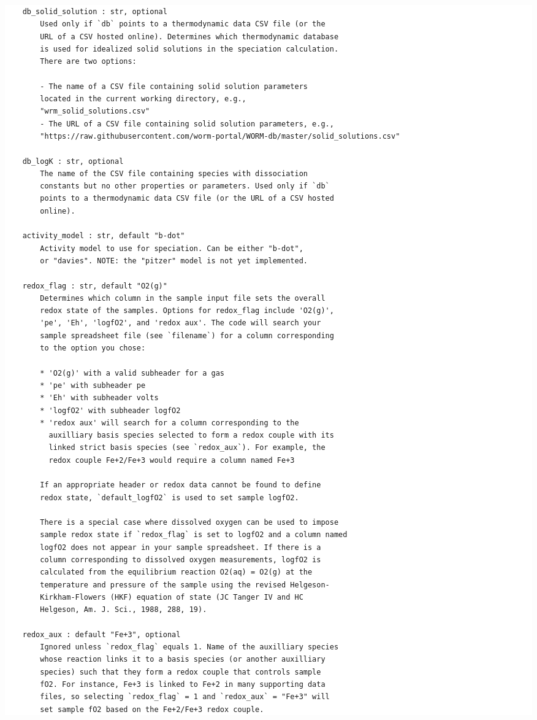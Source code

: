         db_solid_solution : str, optional
            Used only if `db` points to a thermodynamic data CSV file (or the
            URL of a CSV hosted online). Determines which thermodynamic database
            is used for idealized solid solutions in the speciation calculation.
            There are two options:
            
            - The name of a CSV file containing solid solution parameters
            located in the current working directory, e.g.,
            "wrm_solid_solutions.csv"
            - The URL of a CSV file containing solid solution parameters, e.g.,
            "https://raw.githubusercontent.com/worm-portal/WORM-db/master/solid_solutions.csv"
        
        db_logK : str, optional
            The name of the CSV file containing species with dissociation
            constants but no other properties or parameters. Used only if `db`
            points to a thermodynamic data CSV file (or the URL of a CSV hosted
            online).
        
        activity_model : str, default "b-dot"
            Activity model to use for speciation. Can be either "b-dot",
            or "davies". NOTE: the "pitzer" model is not yet implemented.
        
        redox_flag : str, default "O2(g)"
            Determines which column in the sample input file sets the overall
            redox state of the samples. Options for redox_flag include 'O2(g)',
            'pe', 'Eh', 'logfO2', and 'redox aux'. The code will search your
            sample spreadsheet file (see `filename`) for a column corresponding
            to the option you chose:
            
            * 'O2(g)' with a valid subheader for a gas
            * 'pe' with subheader pe
            * 'Eh' with subheader volts
            * 'logfO2' with subheader logfO2
            * 'redox aux' will search for a column corresponding to the
              auxilliary basis species selected to form a redox couple with its
              linked strict basis species (see `redox_aux`). For example, the
              redox couple Fe+2/Fe+3 would require a column named Fe+3
            
            If an appropriate header or redox data cannot be found to define
            redox state, `default_logfO2` is used to set sample logfO2.
            
            There is a special case where dissolved oxygen can be used to impose
            sample redox state if `redox_flag` is set to logfO2 and a column named
            logfO2 does not appear in your sample spreadsheet. If there is a
            column corresponding to dissolved oxygen measurements, logfO2 is
            calculated from the equilibrium reaction O2(aq) = O2(g) at the
            temperature and pressure of the sample using the revised Helgeson-
            Kirkham-Flowers (HKF) equation of state (JC Tanger IV and HC
            Helgeson, Am. J. Sci., 1988, 288, 19).
        
        redox_aux : default "Fe+3", optional
            Ignored unless `redox_flag` equals 1. Name of the auxilliary species
            whose reaction links it to a basis species (or another auxilliary
            species) such that they form a redox couple that controls sample
            fO2. For instance, Fe+3 is linked to Fe+2 in many supporting data
            files, so selecting `redox_flag` = 1 and `redox_aux` = "Fe+3" will
            set sample fO2 based on the Fe+2/Fe+3 redox couple.
        